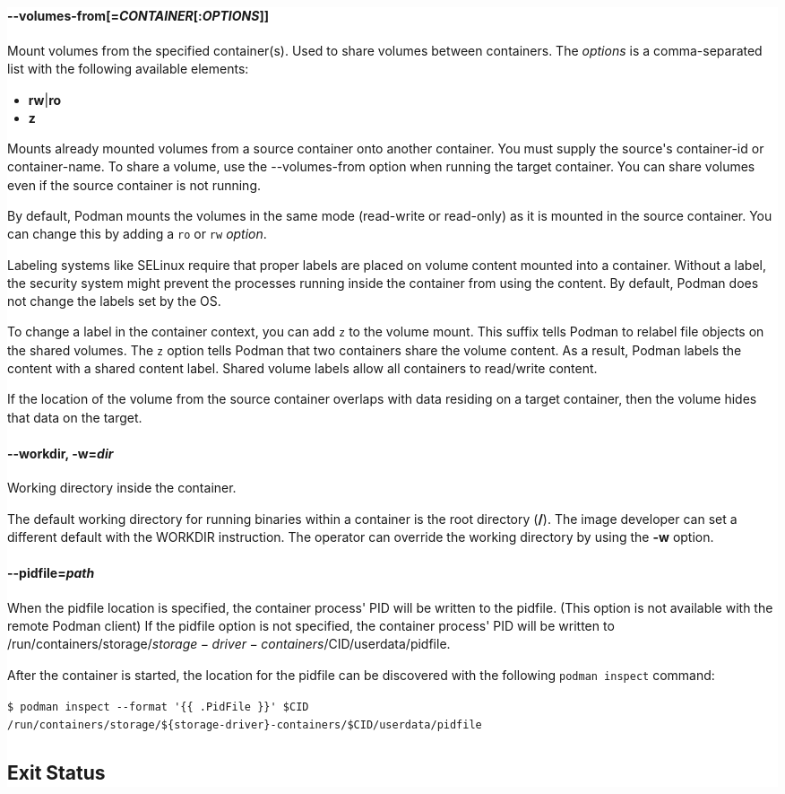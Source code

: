 #### **\-\-volumes-from**[=*CONTAINER*[:*OPTIONS*]]

Mount volumes from the specified container(s). Used to share volumes between
containers. The *options* is a comma-separated list with the following available elements:

* **rw**|**ro**
* **z**

Mounts already mounted volumes from a source container onto another
container. You must supply the source's container-id or container-name.
To share a volume, use the --volumes-from option when running
the target container. You can share volumes even if the source container
is not running.

By default, Podman mounts the volumes in the same mode (read-write or
read-only) as it is mounted in the source container.
You can change this by adding a `ro` or `rw` _option_.

Labeling systems like SELinux require that proper labels are placed on volume
content mounted into a container. Without a label, the security system might
prevent the processes running inside the container from using the content. By
default, Podman does not change the labels set by the OS.

To change a label in the container context, you can add `z` to the volume mount.
This suffix tells Podman to relabel file objects on the shared volumes. The `z`
option tells Podman that two containers share the volume content. As a result,
Podman labels the content with a shared content label. Shared volume labels allow
all containers to read/write content.

If the location of the volume from the source container overlaps with
data residing on a target container, then the volume hides
that data on the target.

#### **\-\-workdir**, **-w**=*dir*

Working directory inside the container.

The default working directory for running binaries within a container is the root directory (**/**).
The image developer can set a different default with the WORKDIR instruction. The operator
can override the working directory by using the **-w** option.

#### **\-\-pidfile**=*path*

When the pidfile location is specified, the container process' PID will be written to the pidfile. (This option is not available with the remote Podman client)
If the pidfile option is not specified, the container process' PID will be written to /run/containers/storage/${storage-driver}-containers/$CID/userdata/pidfile.

After the container is started, the location for the pidfile can be discovered with the following `podman inspect` command:

    $ podman inspect --format '{{ .PidFile }}' $CID
    /run/containers/storage/${storage-driver}-containers/$CID/userdata/pidfile

## Exit Status

